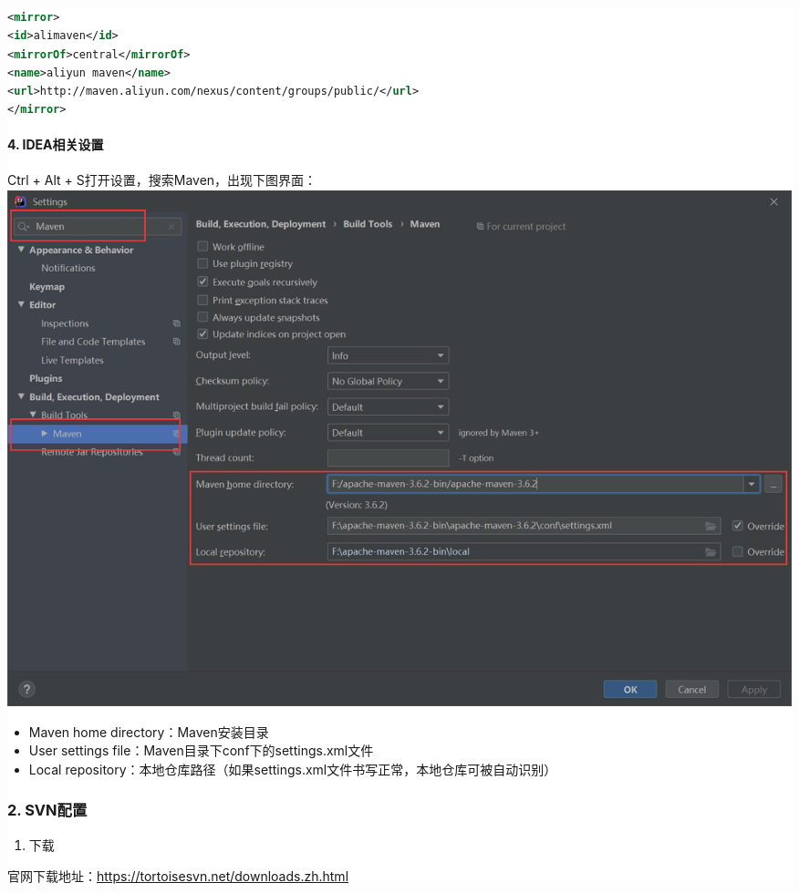    ```xml
   <mirror>
   <id>alimaven</id>
   <mirrorOf>central</mirrorOf>
   <name>aliyun maven</name>
   <url>http://maven.aliyun.com/nexus/content/groups/public/</url>
   </mirror>
   ```

#### 4. IDEA相关设置

Ctrl + Alt + S打开设置，搜索Maven，出现下图界面：
![image-20200501093009157](img/image-20200501093009157.png)

- Maven home directory：Maven安装目录
- User settings file：Maven目录下conf下的settings.xml文件
- Local repository：本地仓库路径（如果settings.xml文件书写正常，本地仓库可被自动识别）

### 2. SVN配置

1. 下载

官网下载地址：https://tortoisesvn.net/downloads.zh.html